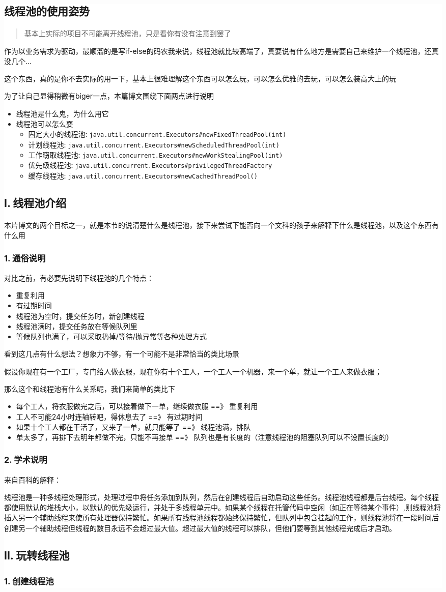 ## 线程池的使用姿势
> 基本上实际的项目不可能离开线程池，只是看你有没有注意到罢了

作为以业务需求为驱动，最顺溜的是写if-else的码农我来说，线程池就比较高端了，真要说有什么地方是需要自己来维护一个线程池，还真没几个...

这个东西，真的是你不去实际的用一下，基本上很难理解这个东西可以怎么玩，可以怎么优雅的去玩，可以怎么装高大上的玩

为了让自己显得稍微有biger一点，本篇博文围绕下面两点进行说明

- 线程池是什么鬼，为什么用它
- 线程池可以怎么耍
  - 固定大小的线程池: `java.util.concurrent.Executors#newFixedThreadPool(int)`
  - 计划线程池: `java.util.concurrent.Executors#newScheduledThreadPool(int)`
  - 工作窃取线程池: `java.util.concurrent.Executors#newWorkStealingPool(int)`
  - 优先级线程池: `java.util.concurrent.Executors#privilegedThreadFactory`
  - 缓存线程池: `java.util.concurrent.Executors#newCachedThreadPool()`

## I. 线程池介绍

本片博文的两个目标之一，就是本节的说清楚什么是线程池，接下来尝试下能否向一个文科的孩子来解释下什么是线程池，以及这个东西有什么用

### 1. 通俗说明

对比之前，有必要先说明下线程池的几个特点：

- 重复利用
- 有过期时间
- 线程池为空时，提交任务时，新创建线程
- 线程池满时，提交任务放在等候队列里
- 等候队列也满了，可以采取扔掉/等待/抛异常等各种处理方式

看到这几点有什么想法？想象力不够，有一个可能不是非常恰当的类比场景

假设你现在有一个工厂，专门给人做衣服，现在你有十个工人，一个工人一个机器，来一个单，就让一个工人来做衣服；

那么这个和线程池有什么关系呢，我们来简单的类比下

- 每个工人，将衣服做完之后，可以接着做下一单，继续做衣服 ==》 重复利用
- 工人不可能24小时连轴转吧，得休息去了  ==》 有过期时间
- 如果十个工人都在干活了，又来了一单，就只能等了 ==》 线程池满，排队
- 单太多了，再排下去明年都做不完，只能不再接单 ==》 队列也是有长度的（注意线程池的阻塞队列可以不设置长度的）


### 2. 学术说明

来自百科的解释：

线程池是一种多线程处理形式，处理过程中将任务添加到队列，然后在创建线程后自动启动这些任务。线程池线程都是后台线程。每个线程都使用默认的堆栈大小，以默认的优先级运行，并处于多线程单元中。如果某个线程在托管代码中空闲（如正在等待某个事件）,则线程池将插入另一个辅助线程来使所有处理器保持繁忙。如果所有线程池线程都始终保持繁忙，但队列中包含挂起的工作，则线程池将在一段时间后创建另一个辅助线程但线程的数目永远不会超过最大值。超过最大值的线程可以排队，但他们要等到其他线程完成后才启动。

## II. 玩转线程池

### 1. 创建线程池
